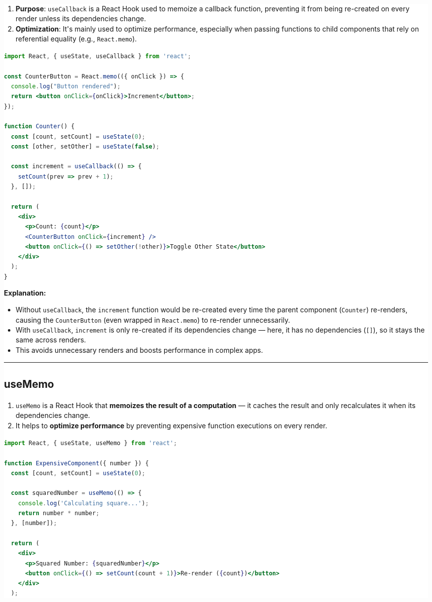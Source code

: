 1. **Purpose**: `useCallback` is a React Hook used to memoize a callback function, preventing it from being re-created on every render unless its dependencies change.
2. **Optimization**: It's mainly used to optimize performance, especially when passing functions to child components that rely on referential equality (e.g., `React.memo`).

```jsx
import React, { useState, useCallback } from 'react';

const CounterButton = React.memo(({ onClick }) => {
  console.log("Button rendered");
  return <button onClick={onClick}>Increment</button>;
});

function Counter() {
  const [count, setCount] = useState(0);
  const [other, setOther] = useState(false);

  const increment = useCallback(() => {
    setCount(prev => prev + 1);
  }, []);

  return (
    <div>
      <p>Count: {count}</p>
      <CounterButton onClick={increment} />
      <button onClick={() => setOther(!other)}>Toggle Other State</button>
    </div>
  );
}
```

**Explanation:**

- Without `useCallback`, the `increment` function would be re-created every time the parent component (`Counter`) re-renders, causing the `CounterButton` (even wrapped in `React.memo`) to re-render unnecessarily.
- With `useCallback`, `increment` is only re-created if its dependencies change — here, it has no dependencies (`[]`), so it stays the same across renders.
- This avoids unnecessary renders and boosts performance in complex apps.

---

## useMemo

1. `useMemo` is a React Hook that **memoizes the result of a computation** — it caches the result and only recalculates it when its dependencies change.
2. It helps to **optimize performance** by preventing expensive function executions on every render.

```jsx
import React, { useState, useMemo } from 'react';

function ExpensiveComponent({ number }) {
  const [count, setCount] = useState(0);

  const squaredNumber = useMemo(() => {
    console.log('Calculating square...');
    return number * number;
  }, [number]);

  return (
    <div>
      <p>Squared Number: {squaredNumber}</p>
      <button onClick={() => setCount(count + 1)}>Re-render ({count})</button>
    </div>
  );
```